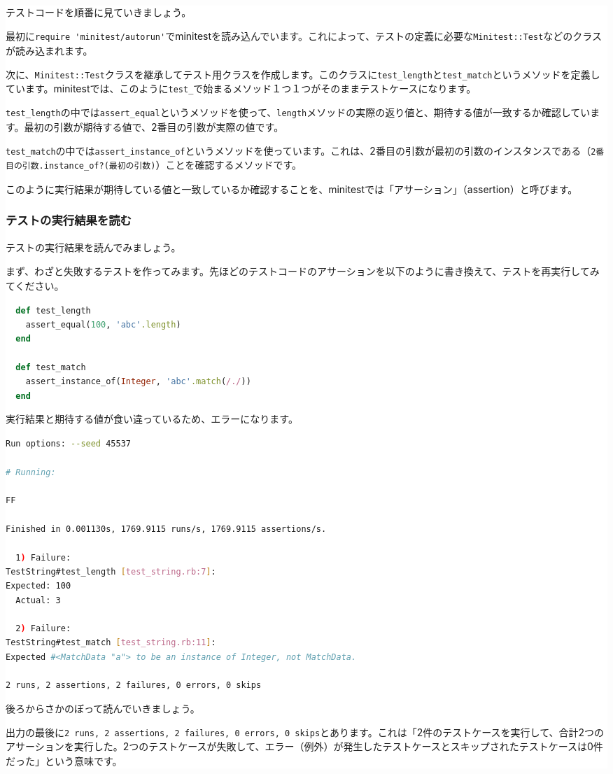 テストコードを順番に見ていきましょう。

最初に`require 'minitest/autorun'`でminitestを読み込んでいます。これによって、テストの定義に必要な`Minitest::Test`などのクラスが読み込まれます。

次に、`Minitest::Test`クラスを継承してテスト用クラスを作成します。このクラスに`test_length`と`test_match`というメソッドを定義しています。minitestでは、このように`test_`で始まるメソッド１つ１つがそのままテストケースになります。

`test_length`の中では`assert_equal`というメソッドを使って、`length`メソッドの実際の返り値と、期待する値が一致するか確認しています。最初の引数が期待する値で、2番目の引数が実際の値です。

`test_match`の中では`assert_instance_of`というメソッドを使っています。これは、2番目の引数が最初の引数のインスタンスである（`2番目の引数.instance_of?(最初の引数)`）ことを確認するメソッドです。

このように実行結果が期待している値と一致しているか確認することを、minitestでは「アサーション」（assertion）と呼びます。

### テストの実行結果を読む

テストの実行結果を読んでみましょう。

まず、わざと失敗するテストを作ってみます。先ほどのテストコードのアサーションを以下のように書き換えて、テストを再実行してみてください。

```rb
  def test_length
    assert_equal(100, 'abc'.length)
  end

  def test_match
    assert_instance_of(Integer, 'abc'.match(/./))
  end
```

実行結果と期待する値が食い違っているため、エラーになります。

```sh
Run options: --seed 45537

# Running:

FF

Finished in 0.001130s, 1769.9115 runs/s, 1769.9115 assertions/s.

  1) Failure:
TestString#test_length [test_string.rb:7]:
Expected: 100
  Actual: 3

  2) Failure:
TestString#test_match [test_string.rb:11]:
Expected #<MatchData "a"> to be an instance of Integer, not MatchData.

2 runs, 2 assertions, 2 failures, 0 errors, 0 skips
```

後ろからさかのぼって読んでいきましょう。

出力の最後に`2 runs, 2 assertions, 2 failures, 0 errors, 0 skips`とあります。これは「2件のテストケースを実行して、合計2つのアサーションを実行した。2つのテストケースが失敗して、エラー（例外）が発生したテストケースとスキップされたテストケースは0件だった」という意味です。
